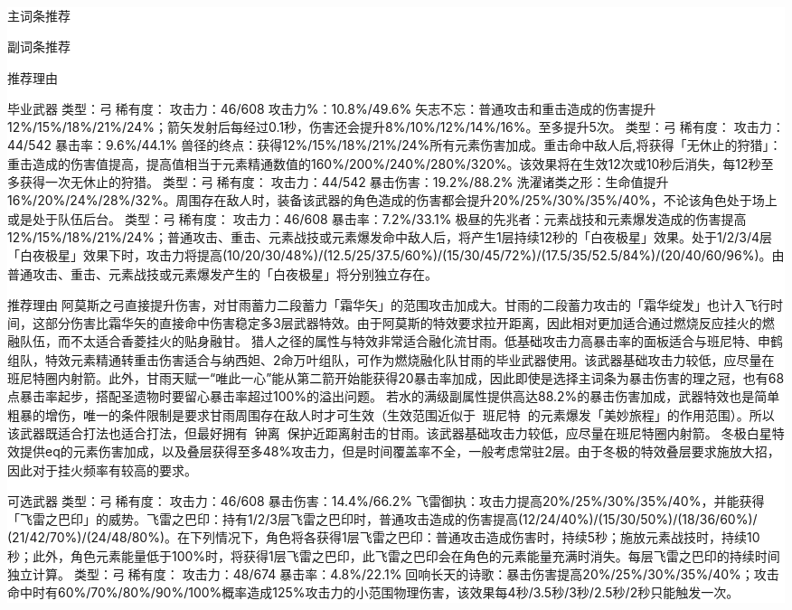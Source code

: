 主词条推荐

副词条推荐

推荐理由

毕业武器
类型：弓
稀有度：
攻击力：46/608
攻击力%：10.8%/49.6%
矢志不忘：普通攻击和重击造成的伤害提升12%/15%/18%/21%/24%；箭矢发射后每经过0.1秒，伤害还会提升8%/10%/12%/14%/16%。至多提升5次。
类型：弓
稀有度：
攻击力：44/542
暴击率：9.6%/44.1%
兽径的终点：获得12%/15%/18%/21%/24%所有元素伤害加成。重击命中敌人后,将获得「无休止的狩猎」：重击造成的伤害值提高，提高值相当于元素精通数值的160%/200%/240%/280%/320%。该效果将在生效12次或10秒后消失，每12秒至多获得一次无休止的狩猎。
类型：弓
稀有度：
攻击力：44/542
暴击伤害：19.2%/88.2%
洗濯诸类之形：生命值提升16%/20%/24%/28%/32%。周围存在敌人时，装备该武器的角色造成的伤害都会提升20%/25%/30%/35%/40%，不论该角色处于场上或是处于队伍后台。
类型：弓
稀有度：
攻击力：46/608
暴击率：7.2%/33.1%
极昼的先兆者：元素战技和元素爆发造成的伤害提高12%/15%/18%/21%/24%；普通攻击、重击、元素战技或元素爆发命中敌人后，将产生1层持续12秒的「白夜极星」效果。处于1/2/3/4层「白夜极星」效果下时，攻击力将提高(10/20/30/48%)/‌(12.5/25/37.5/60%)/‌(15/30/45/72%)/‌(17.5/35/52.5/84%)/‌(20/40/60/96%)。由普通攻击、重击、元素战技或元素爆发产生的「白夜极星」将分别独立存在。

推荐理由
阿莫斯之弓直接提升伤害，对甘雨蓄力二段蓄力「霜华矢」的范围攻击加成大。甘雨的二段蓄力攻击的「霜华绽发」也计入飞行时间，这部分伤害比霜华矢的直接命中伤害稳定多3层武器特效。由于阿莫斯的特效要求拉开距离，因此相对更加适合通过燃烧反应挂火的燃融队伍，而不太适合香菱挂火的贴身融甘。
猎人之径的属性与特效非常适合融化流甘雨。低基础攻击力高暴击率的面板适合与班尼特、申鹤组队，特效元素精通转重击伤害适合与纳西妲、2命万叶组队，可作为燃烧融化队甘雨的毕业武器使用。该武器基础攻击力较低，应尽量在班尼特圈内射箭。此外，甘雨天赋一“唯此一心”能从第二箭开始能获得20暴击率加成，因此即使是选择主词条为暴击伤害的理之冠，也有68点暴击率起步，搭配圣遗物时要留心暴击率超过100%的溢出问题。
若水的满级副属性提供高达88.2%的暴击伤害加成，武器特效也是简单粗暴的增伤，唯一的条件限制是要求甘雨周围存在敌人时才可生效（生效范围近似于  班尼特  的元素爆发「美妙旅程」的作用范围）。所以该武器既适合打法也适合打法，但最好拥有  钟离  保护近距离射击的甘雨。该武器基础攻击力较低，应尽量在班尼特圈内射箭。 
冬极白星特效提供eq的元素伤害加成，以及叠层获得至多48%攻击力，但是时间覆盖率不全，一般考虑常驻2层。由于冬极的特效叠层要求施放大招，因此对于挂火频率有较高的要求。

可选武器
类型：弓
稀有度：
攻击力：46/608
暴击伤害：14.4%/66.2%
飞雷御执：攻击力提高20%/25%/30%/35%/40%，并能获得「飞雷之巴印」的威势。飞雷之巴印：持有1/2/3层飞雷之巴印时，普通攻击造成的伤害提高(12/24/40%)/‌(15/30/50%)/‌(18/36/60%)/‌(21/42/70%)/‌(24/48/80%)。在下列情况下，角色将各获得1层飞雷之巴印：普通攻击造成伤害时，持续5秒；施放元素战技时，持续10秒；此外，角色元素能量低于100%时，将获得1层飞雷之巴印，此飞雷之巴印会在角色的元素能量充满时消失。每层飞雷之巴印的持续时间独立计算。
类型：弓
稀有度：
攻击力：48/674
暴击率：4.8%/22.1%
回响长天的诗歌：暴击伤害提高20%/25%/30%/35%/40%；攻击命中时有60%/70%/80%/90%/100%概率造成125%攻击力的小范围物理伤害，该效果每4秒/3.5秒/3秒/2.5秒/2秒只能触发一次。
